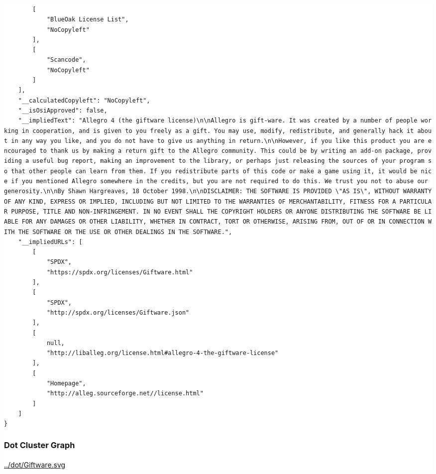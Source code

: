             [
                "BlueOak License List",
                "NoCopyleft"
            ],
            [
                "Scancode",
                "NoCopyleft"
            ]
        ],
        "__calculatedCopyleft": "NoCopyleft",
        "__isOsiApproved": false,
        "__impliedText": "Allegro 4 (the giftware license)\n\nAllegro is gift-ware. It was created by a number of people working in cooperation, and is given to you freely as a gift. You may use, modify, redistribute, and generally hack it about in any way you like, and you do not have to give us anything in return.\n\nHowever, if you like this product you are encouraged to thank us by making a return gift to the Allegro community. This could be by writing an add-on package, providing a useful bug report, making an improvement to the library, or perhaps just releasing the sources of your program so that other people can learn from them. If you redistribute parts of this code or make a game using it, it would be nice if you mentioned Allegro somewhere in the credits, but you are not required to do this. We trust you not to abuse our generosity.\n\nBy Shawn Hargreaves, 18 October 1998.\n\nDISCLAIMER: THE SOFTWARE IS PROVIDED \"AS IS\", WITHOUT WARRANTY OF ANY KIND, EXPRESS OR IMPLIED, INCLUDING BUT NOT LIMITED TO THE WARRANTIES OF MERCHANTABILITY, FITNESS FOR A PARTICULAR PURPOSE, TITLE AND NON-INFRINGEMENT. IN NO EVENT SHALL THE COPYRIGHT HOLDERS OR ANYONE DISTRIBUTING THE SOFTWARE BE LIABLE FOR ANY DAMAGES OR OTHER LIABILITY, WHETHER IN CONTRACT, TORT OR OTHERWISE, ARISING FROM, OUT OF OR IN CONNECTION WITH THE SOFTWARE OR THE USE OR OTHER DEALINGS IN THE SOFTWARE.",
        "__impliedURLs": [
            [
                "SPDX",
                "https://spdx.org/licenses/Giftware.html"
            ],
            [
                "SPDX",
                "http://spdx.org/licenses/Giftware.json"
            ],
            [
                null,
                "http://liballeg.org/license.html#allegro-4-the-giftware-license"
            ],
            [
                "Homepage",
                "http://alleg.sourceforge.net//license.html"
            ]
        ]
    }

### Dot Cluster Graph

[../dot/Giftware.svg](../dot/Giftware.svg "../dot/Giftware.svg")
